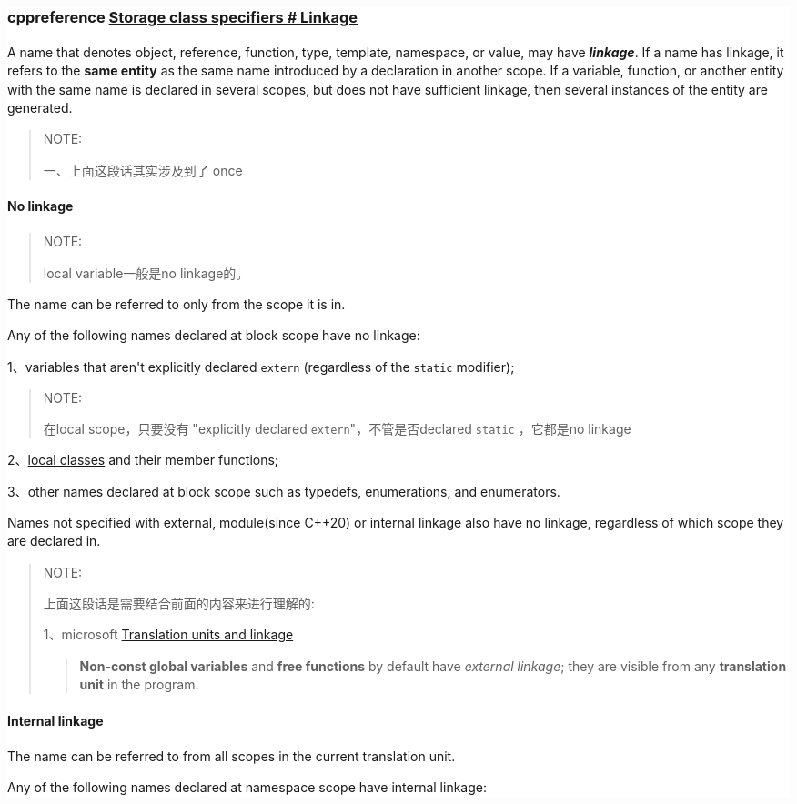 

### cppreference [Storage class specifiers # Linkage](https://en.cppreference.com/w/cpp/language/storage_duration#Linkage)

A name that denotes object, reference, function, type, template, namespace, or value, may have ***linkage***. If a name has linkage, it refers to the **same entity** as the same name introduced by a declaration in another scope. If a variable, function, or another entity with the same name is declared in several scopes, but does not have sufficient linkage, then several instances of the entity are generated.

> NOTE: 
>
> 一、上面这段话其实涉及到了 once

#### No linkage

> NOTE: 
>
> local variable一般是no linkage的。

The name can be referred to only from the scope it is in.

Any of the following names declared at block scope have no linkage:

1、variables that aren't explicitly declared `extern` (regardless of the `static` modifier);

> NOTE: 
>
> 在local scope，只要没有 "explicitly declared `extern`"，不管是否declared `static` ，它都是no linkage

2、[local classes](https://en.cppreference.com/w/cpp/language/class#Local_classes) and their member functions;

3、other names declared at block scope such as typedefs, enumerations, and enumerators.

Names not specified with external, module(since C++20) or internal linkage also have no linkage, regardless of which scope they are declared in.

> NOTE: 
>
> 上面这段话是需要结合前面的内容来进行理解的:
>
> 1、microsoft [Translation units and linkage](https://docs.microsoft.com/en-us/cpp/cpp/program-and-linkage-cpp?view=vs-2019) 
>
> > **Non-const global variables** and **free functions** by default have *external linkage*; they are visible from any **translation unit** in the program.
>
> 

#### Internal linkage

The name can be referred to from all scopes in the current translation unit.

Any of the following names declared at namespace scope have internal linkage:
